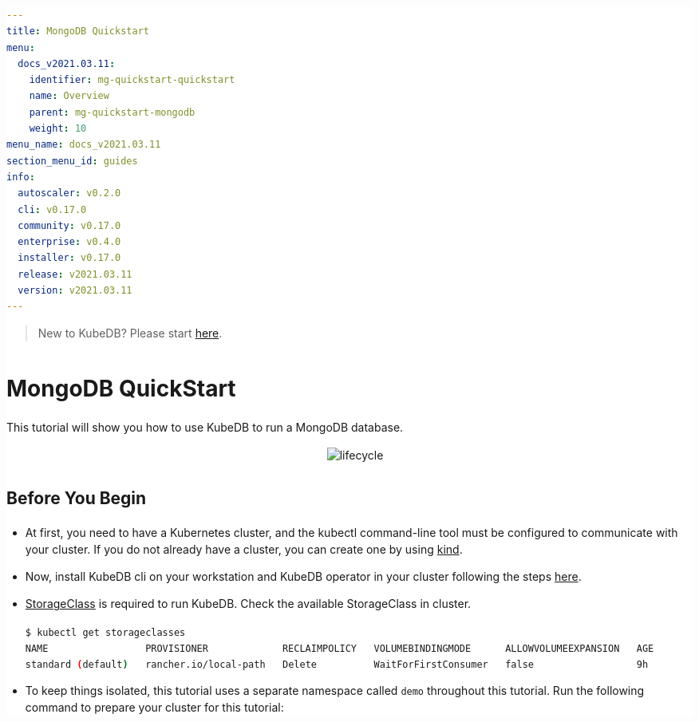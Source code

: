```yaml
---
title: MongoDB Quickstart
menu:
  docs_v2021.03.11:
    identifier: mg-quickstart-quickstart
    name: Overview
    parent: mg-quickstart-mongodb
    weight: 10
menu_name: docs_v2021.03.11
section_menu_id: guides
info:
  autoscaler: v0.2.0
  cli: v0.17.0
  community: v0.17.0
  enterprise: v0.4.0
  installer: v0.17.0
  release: v2021.03.11
  version: v2021.03.11
---
```


> New to KubeDB? Please start [here](/docs/v2021.03.11/README).

# MongoDB QuickStart

This tutorial will show you how to use KubeDB to run a MongoDB database.

<p align="center">
  <img alt="lifecycle"  src="/docs/v2021.03.11/images/mongodb/mgo-lifecycle.png">
</p>

## Before You Begin

- At first, you need to have a Kubernetes cluster, and the kubectl command-line tool must be configured to communicate with your cluster. If you do not already have a cluster, you can create one by using [kind](https://kind.sigs.k8s.io/docs/user/quick-start/).

- Now, install KubeDB cli on your workstation and KubeDB operator in your cluster following the steps [here](/docs/v2021.03.11/setup/README).

- [StorageClass](https://kubernetes.io/docs/concepts/storage/storage-classes/) is required to run KubeDB. Check the available StorageClass in cluster.

  ```bash
  $ kubectl get storageclasses
  NAME                 PROVISIONER             RECLAIMPOLICY   VOLUMEBINDINGMODE      ALLOWVOLUMEEXPANSION   AGE
  standard (default)   rancher.io/local-path   Delete          WaitForFirstConsumer   false                  9h
  ```

- To keep things isolated, this tutorial uses a separate namespace called `demo` throughout this tutorial. Run the following command to prepare your cluster for this tutorial:
